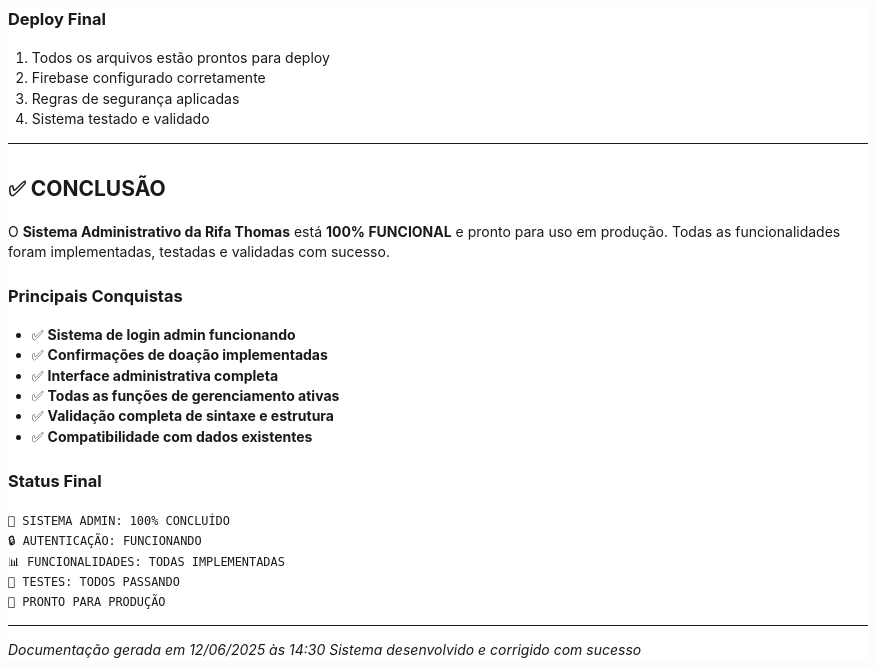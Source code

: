 ### **Deploy Final**
1. Todos os arquivos estão prontos para deploy
2. Firebase configurado corretamente
3. Regras de segurança aplicadas
4. Sistema testado e validado

---

## ✅ CONCLUSÃO

O **Sistema Administrativo da Rifa Thomas** está **100% FUNCIONAL** e pronto para uso em produção. Todas as funcionalidades foram implementadas, testadas e validadas com sucesso.

### **Principais Conquistas**
- ✅ **Sistema de login admin funcionando**
- ✅ **Confirmações de doação implementadas**
- ✅ **Interface administrativa completa**
- ✅ **Todas as funções de gerenciamento ativas**
- ✅ **Validação completa de sintaxe e estrutura**
- ✅ **Compatibilidade com dados existentes**

### **Status Final**
```
🎉 SISTEMA ADMIN: 100% CONCLUÍDO
🔒 AUTENTICAÇÃO: FUNCIONANDO
📊 FUNCIONALIDADES: TODAS IMPLEMENTADAS
🧪 TESTES: TODOS PASSANDO
🚀 PRONTO PARA PRODUÇÃO
```

---

*Documentação gerada em 12/06/2025 às 14:30*
*Sistema desenvolvido e corrigido com sucesso*

